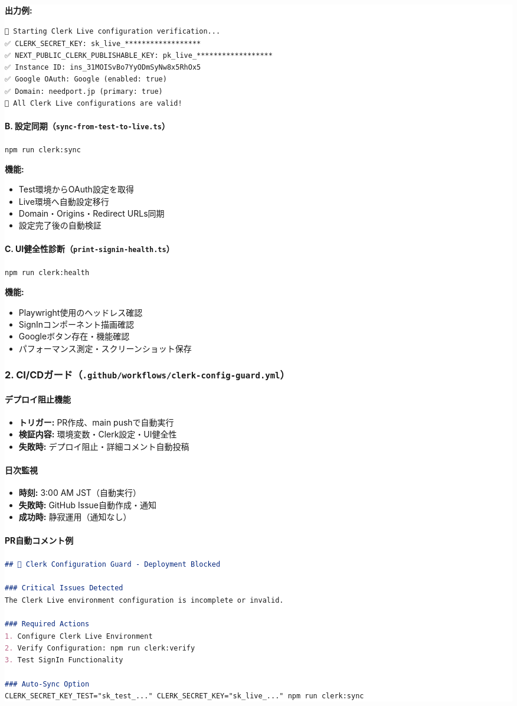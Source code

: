 **出力例:**
```
🚀 Starting Clerk Live configuration verification...
✅ CLERK_SECRET_KEY: sk_live_******************
✅ NEXT_PUBLIC_CLERK_PUBLISHABLE_KEY: pk_live_******************
✅ Instance ID: ins_31MOISvBo7YyODmSyNw8x5RhOx5
✅ Google OAuth: Google (enabled: true)
✅ Domain: needport.jp (primary: true)
🎉 All Clerk Live configurations are valid!
```

#### B. 設定同期（`sync-from-test-to-live.ts`）
```bash
npm run clerk:sync
```
**機能:**
- Test環境からOAuth設定を取得
- Live環境へ自動設定移行
- Domain・Origins・Redirect URLs同期
- 設定完了後の自動検証

#### C. UI健全性診断（`print-signin-health.ts`）
```bash
npm run clerk:health
```
**機能:**
- Playwright使用のヘッドレス確認
- SignInコンポーネント描画確認
- Googleボタン存在・機能確認
- パフォーマンス測定・スクリーンショット保存

### 2. CI/CDガード（`.github/workflows/clerk-config-guard.yml`）

#### デプロイ阻止機能
- **トリガー:** PR作成、main pushで自動実行
- **検証内容:** 環境変数・Clerk設定・UI健全性
- **失敗時:** デプロイ阻止・詳細コメント自動投稿

#### 日次監視
- **時刻:** 3:00 AM JST（自動実行）
- **失敗時:** GitHub Issue自動作成・通知
- **成功時:** 静寂運用（通知なし）

#### PR自動コメント例
```markdown
## 🚨 Clerk Configuration Guard - Deployment Blocked

### Critical Issues Detected
The Clerk Live environment configuration is incomplete or invalid.

### Required Actions
1. Configure Clerk Live Environment
2. Verify Configuration: npm run clerk:verify
3. Test SignIn Functionality

### Auto-Sync Option
CLERK_SECRET_KEY_TEST="sk_test_..." CLERK_SECRET_KEY="sk_live_..." npm run clerk:sync
```
